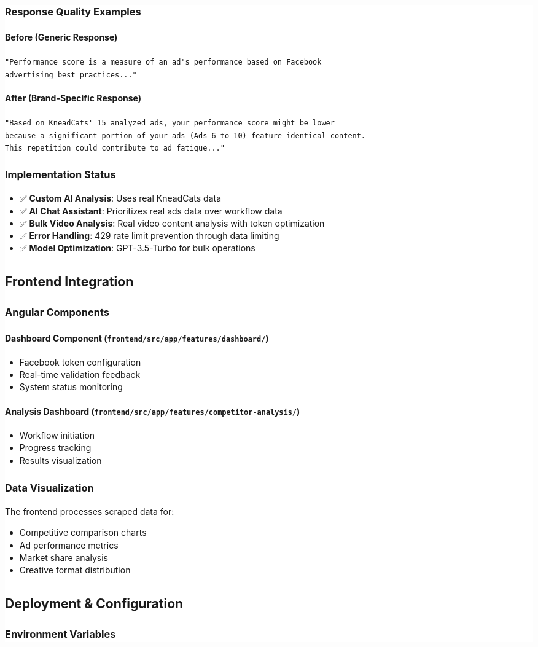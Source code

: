 ### Response Quality Examples

#### Before (Generic Response)
```
"Performance score is a measure of an ad's performance based on Facebook 
advertising best practices..."
```

#### After (Brand-Specific Response)  
```
"Based on KneadCats' 15 analyzed ads, your performance score might be lower 
because a significant portion of your ads (Ads 6 to 10) feature identical content. 
This repetition could contribute to ad fatigue..."
```

### Implementation Status
- ✅ **Custom AI Analysis**: Uses real KneadCats data
- ✅ **AI Chat Assistant**: Prioritizes real ads data over workflow data  
- ✅ **Bulk Video Analysis**: Real video content analysis with token optimization
- ✅ **Error Handling**: 429 rate limit prevention through data limiting
- ✅ **Model Optimization**: GPT-3.5-Turbo for bulk operations

## Frontend Integration

### Angular Components

#### Dashboard Component (`frontend/src/app/features/dashboard/`)
- Facebook token configuration
- Real-time validation feedback
- System status monitoring

#### Analysis Dashboard (`frontend/src/app/features/competitor-analysis/`)
- Workflow initiation
- Progress tracking
- Results visualization

### Data Visualization

The frontend processes scraped data for:
- Competitive comparison charts
- Ad performance metrics
- Market share analysis
- Creative format distribution

## Deployment & Configuration

### Environment Variables
